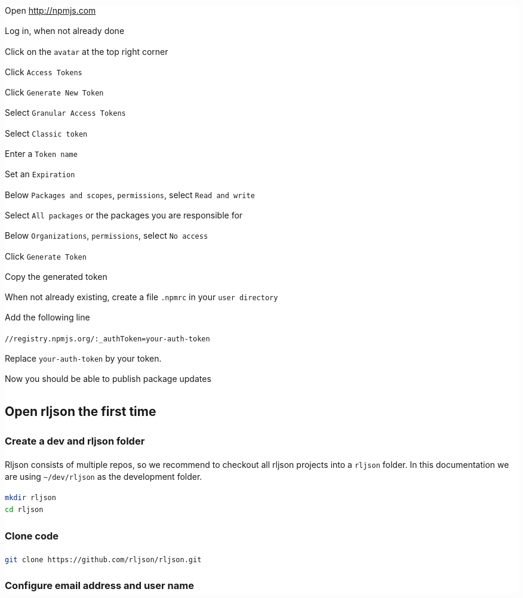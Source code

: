 Open <http://npmjs.com>

Log in, when not already done

Click on the `avatar` at the top right corner

Click `Access Tokens`

Click `Generate New Token`

Select `Granular Access Tokens`

Select `Classic token`

Enter a `Token name`

Set an `Expiration`

Below `Packages and scopes`, `permissions`, select `Read and write`

Select `All packages` or the packages you are responsible for

Below `Organizations`, `permissions`, select `No access`

Click `Generate Token`

Copy the generated token

When not already existing, create a file `.npmrc` in your `user directory`

Add the following line

```bash
//registry.npmjs.org/:_authToken=your-auth-token
```

Replace `your-auth-token` by your token.

Now you should be able to publish package updates

## Open rljson the first time

### Create a dev and rljson folder

Rljson consists of multiple repos, so we recommend to checkout all rljson
projects into a `rljson` folder. In this documentation we are using
`~/dev/rljson` as the development folder.

```bash
mkdir rljson
cd rljson
```

### Clone code

```bash
git clone https://github.com/rljson/rljson.git
```

### Configure email address and user name
